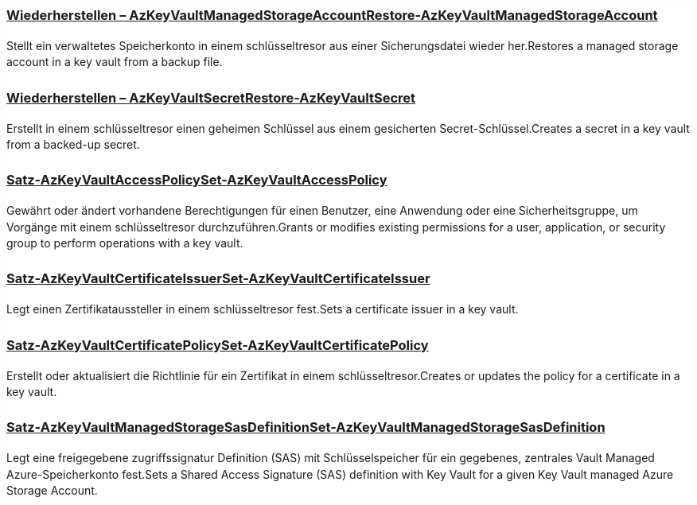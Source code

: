 ### [<span data-ttu-id="d6677-179">Wiederherstellen – AzKeyVaultManagedStorageAccount</span><span class="sxs-lookup"><span data-stu-id="d6677-179">Restore-AzKeyVaultManagedStorageAccount</span></span>](Restore-AzKeyVaultManagedStorageAccount.md)
<span data-ttu-id="d6677-180">Stellt ein verwaltetes Speicherkonto in einem schlüsseltresor aus einer Sicherungsdatei wieder her.</span><span class="sxs-lookup"><span data-stu-id="d6677-180">Restores a managed storage account in a key vault from a backup file.</span></span>

### [<span data-ttu-id="d6677-181">Wiederherstellen – AzKeyVaultSecret</span><span class="sxs-lookup"><span data-stu-id="d6677-181">Restore-AzKeyVaultSecret</span></span>](Restore-AzKeyVaultSecret.md)
<span data-ttu-id="d6677-182">Erstellt in einem schlüsseltresor einen geheimen Schlüssel aus einem gesicherten Secret-Schlüssel.</span><span class="sxs-lookup"><span data-stu-id="d6677-182">Creates a secret in a key vault from a backed-up secret.</span></span>

### [<span data-ttu-id="d6677-183">Satz-AzKeyVaultAccessPolicy</span><span class="sxs-lookup"><span data-stu-id="d6677-183">Set-AzKeyVaultAccessPolicy</span></span>](Set-AzKeyVaultAccessPolicy.md)
<span data-ttu-id="d6677-184">Gewährt oder ändert vorhandene Berechtigungen für einen Benutzer, eine Anwendung oder eine Sicherheitsgruppe, um Vorgänge mit einem schlüsseltresor durchzuführen.</span><span class="sxs-lookup"><span data-stu-id="d6677-184">Grants or modifies existing permissions for a user, application, or security group to perform operations with a key vault.</span></span>

### [<span data-ttu-id="d6677-185">Satz-AzKeyVaultCertificateIssuer</span><span class="sxs-lookup"><span data-stu-id="d6677-185">Set-AzKeyVaultCertificateIssuer</span></span>](Set-AzKeyVaultCertificateIssuer.md)
<span data-ttu-id="d6677-186">Legt einen Zertifikataussteller in einem schlüsseltresor fest.</span><span class="sxs-lookup"><span data-stu-id="d6677-186">Sets a certificate issuer in a key vault.</span></span>

### [<span data-ttu-id="d6677-187">Satz-AzKeyVaultCertificatePolicy</span><span class="sxs-lookup"><span data-stu-id="d6677-187">Set-AzKeyVaultCertificatePolicy</span></span>](Set-AzKeyVaultCertificatePolicy.md)
<span data-ttu-id="d6677-188">Erstellt oder aktualisiert die Richtlinie für ein Zertifikat in einem schlüsseltresor.</span><span class="sxs-lookup"><span data-stu-id="d6677-188">Creates or updates the policy for a certificate in a key vault.</span></span>

### [<span data-ttu-id="d6677-189">Satz-AzKeyVaultManagedStorageSasDefinition</span><span class="sxs-lookup"><span data-stu-id="d6677-189">Set-AzKeyVaultManagedStorageSasDefinition</span></span>](Set-AzKeyVaultManagedStorageSasDefinition.md)
<span data-ttu-id="d6677-190">Legt eine freigegebene zugriffssignatur Definition (SAS) mit Schlüsselspeicher für ein gegebenes, zentrales Vault Managed Azure-Speicherkonto fest.</span><span class="sxs-lookup"><span data-stu-id="d6677-190">Sets a Shared Access Signature (SAS) definition with Key Vault for a given Key Vault managed Azure Storage Account.</span></span>
